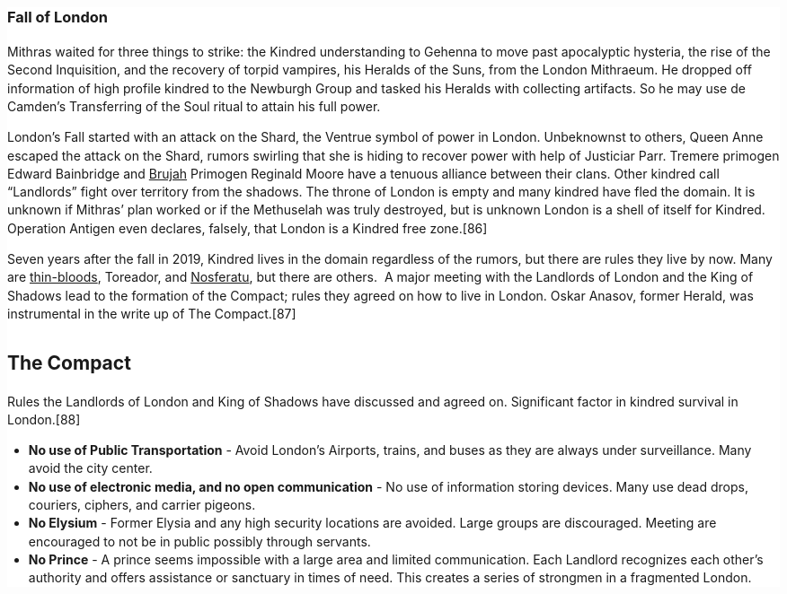 ### Fall of London

Mithras waited for three things to strike: the Kindred understanding to
Gehenna to move past apocalyptic hysteria, the rise of the Second
Inquisition, and the recovery of torpid vampires, his Heralds of the
Suns, from the London Mithraeum. He dropped off information of high
profile kindred to the Newburgh Group and tasked his Heralds with
collecting artifacts. So he may use de Camden’s Transferring of the Soul
ritual to attain his full power.

London’s Fall started with an attack on the Shard, the Ventrue symbol of
power in London. Unbeknownst to others, Queen Anne escaped the attack on
the Shard, rumors swirling that she is hiding to recover power with help
of Justiciar Parr. Tremere primogen Edward Bainbridge and
<a href="Brujah" class="wikilink" title="Brujah">Brujah</a> Primogen
Reginald Moore have a tenuous alliance between their clans. Other
kindred call “Landlords” fight over territory from the shadows. The
throne of London is empty and many kindred have fled the domain. It is
unknown if Mithras’ plan worked or if the Methuselah was truly
destroyed, but is unknown London is a shell of itself for Kindred.
Operation Antigen even declares, falsely, that London is a Kindred free
zone.[86]

Seven years after the fall in 2019, Kindred lives in the domain
regardless of the rumors, but there are rules they live by now. Many are
<a href="Thin-blood" class="wikilink"
title="thin-bloods">thin-bloods</a>, Toreador, and
<a href="Nosferatu" class="wikilink" title="Nosferatu">Nosferatu</a>,
but there are others.  A major meeting with the Landlords of London and
the King of Shadows lead to the formation of the Compact; rules they
agreed on how to live in London. Oskar Anasov, former Herald, was
instrumental in the write up of The Compact.[87]

## The Compact

Rules the Landlords of London and King of Shadows have discussed and
agreed on. Significant factor in kindred survival in London.[88]

- **No use of Public Transportation** - Avoid London’s Airports, trains,
  and buses as they are always under surveillance. Many avoid the city
  center.
- **No use of electronic media, and no open communication** - No use of
  information storing devices. Many use dead drops, couriers, ciphers,
  and carrier pigeons.
- **No Elysium** - Former Elysia and any high security locations are
  avoided. Large groups are discouraged. Meeting are encouraged to not
  be in public possibly through servants.
- **No Prince** - A prince seems impossible with a large area and
  limited communication. Each Landlord recognizes each other’s authority
  and offers assistance or sanctuary in times of need. This creates a
  series of strongmen in a fragmented London.
